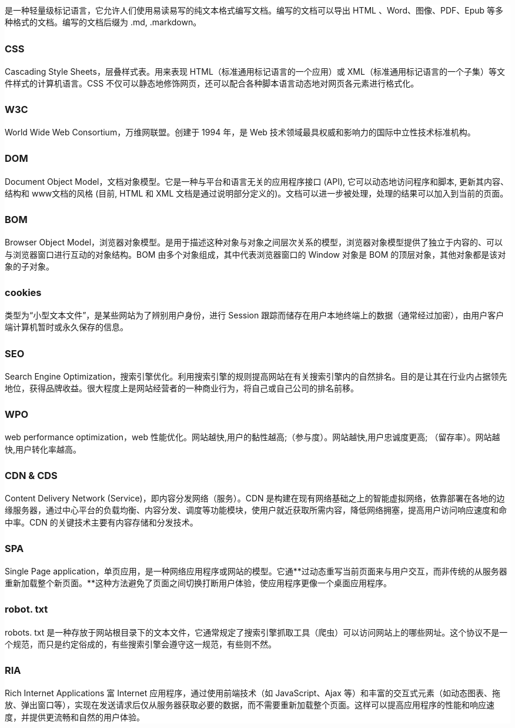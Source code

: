 是⼀种轻量级标记语⾔，它允许⼈们使⽤易读易写的纯⽂本格式编写⽂档。编写的⽂档可以导出 HTML 、Word、图像、PDF、Epub 等多种格式的⽂档。编写的⽂档后缀为 .md, .markdown。

### CSS

Cascading Style Sheets，层叠样式表。用来表现 HTML（标准通用标记语言的一个应用）或 XML（标准通用标记语言的一个子集）等文件样式的计算机语言。CSS 不仅可以静态地修饰网页，还可以配合各种脚本语言动态地对网页各元素进行格式化。

### W3C

World Wide Web Consortium，万维网联盟。创建于 1994 年，是 Web 技术领域最具权威和影响力的国际中立性技术标准机构。

### DOM

Document Object Model，文档对象模型。它是一种与平台和语言无关的应用程序接口 (API), 它可以动态地访问程序和脚本, 更新其内容、结构和 www文档的风格 (目前, HTML 和 XML 文档是通过说明部分定义的)。文档可以进一步被处理，处理的结果可以加入到当前的页面。

### BOM

Browser Object Model，浏览器对象模型。是用于描述这种对象与对象之间层次关系的模型，浏览器对象模型提供了独立于内容的、可以与浏览器窗口进行互动的对象结构。BOM 由多个对象组成，其中代表浏览器窗口的 Window 对象是 BOM 的顶层对象，其他对象都是该对象的子对象。

### cookies

类型为“小型文本文件”，是某些网站为了辨别用户身份，进行 Session 跟踪而储存在用户本地终端上的数据（通常经过加密），由用户客户端计算机暂时或永久保存的信息。

### SEO

Search Engine Optimization，搜索引擎优化。利用搜索引擎的规则提高网站在有关搜索引擎内的自然排名。目的是让其在行业内占据领先地位，获得品牌收益。很大程度上是网站经营者的一种商业行为，将自己或自己公司的排名前移。

### WPO

web performance optimization，web 性能优化。⽹站越快,⽤户的黏性越⾼;（参与度）。⽹站越快,⽤户忠诚度更⾼; （留存率）。⽹站越快,⽤户转化率越⾼。

### CDN & CDS

Content Delivery Network (Service)，即内容分发网络（服务）。CDN 是构建在现有网络基础之上的智能虚拟网络，依靠部署在各地的边缘服务器，通过中心平台的负载均衡、内容分发、调度等功能模块，使用户就近获取所需内容，降低网络拥塞，提高用户访问响应速度和命中率。CDN 的关键技术主要有内容存储和分发技术。

### SPA

Single Page application，单页应用，是一种网络应用程序或网站的模型。它通**过动态重写当前页面来与用户交互，而非传统的从服务器重新加载整个新页面。**这种方法避免了页面之间切换打断用户体验，使应用程序更像一个桌面应用程序。

### robot. txt

robots. txt 是一种存放于网站根目录下的文本文件，它通常规定了搜索引擎抓取工具（爬虫）可以访问网站上的哪些网址。这个协议不是一个规范，而只是约定俗成的，有些搜索引擎会遵守这一规范，有些则不然。

### RIA

Rich Internet Applications 富 Internet 应用程序，通过使用前端技术（如 JavaScript、Ajax 等）和丰富的交互式元素（如动态图表、拖放、弹出窗口等），实现在发送请求后仅从服务器获取必要的数据，而不需要重新加载整个页面。这样可以提高应用程序的性能和响应速度，并提供更流畅和自然的用户体验。
